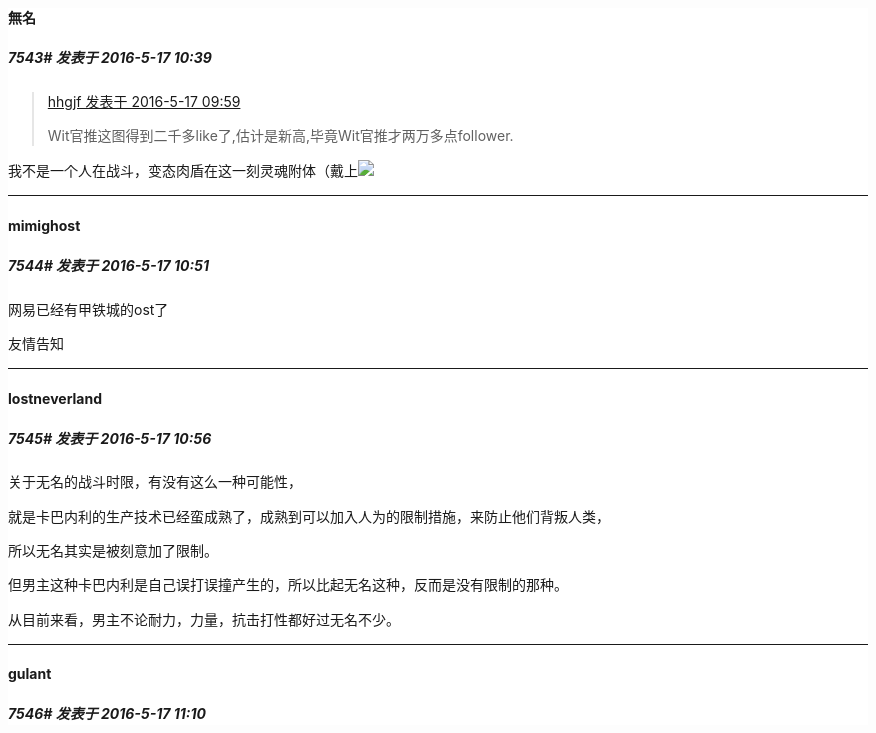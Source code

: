 ####  無名  
##### 7543#       发表于 2016-5-17 10:39



<blockquote><a href="httphttps://bbs.saraba1st.com/2b/forum.php?mod=redirect&amp;goto=findpost&amp;pid=32449856&amp;ptid=1180903" target="_blank">hhgjf 发表于 2016-5-17 09:59</a>

Wit官推这图得到二千多like了,估计是新高,毕竟Wit官推才两万多点follower.</blockquote>
我不是一个人在战斗，变态肉盾在这一刻灵魂附体（戴上<img src="https://static.saraba1st.com/image/smiley/zdl/160.gif" referrerpolicy="no-referrer">







*****

####  mimighost  
##### 7544#       发表于 2016-5-17 10:51




网易已经有甲铁城的ost了


友情告知







*****

####  lostneverland  
##### 7545#       发表于 2016-5-17 10:56




关于无名的战斗时限，有没有这么一种可能性，

就是卡巴内利的生产技术已经蛮成熟了，成熟到可以加入人为的限制措施，来防止他们背叛人类，

所以无名其实是被刻意加了限制。

但男主这种卡巴内利是自己误打误撞产生的，所以比起无名这种，反而是没有限制的那种。

从目前来看，男主不论耐力，力量，抗击打性都好过无名不少。







*****

####  gulant  
##### 7546#       发表于 2016-5-17 11:10


